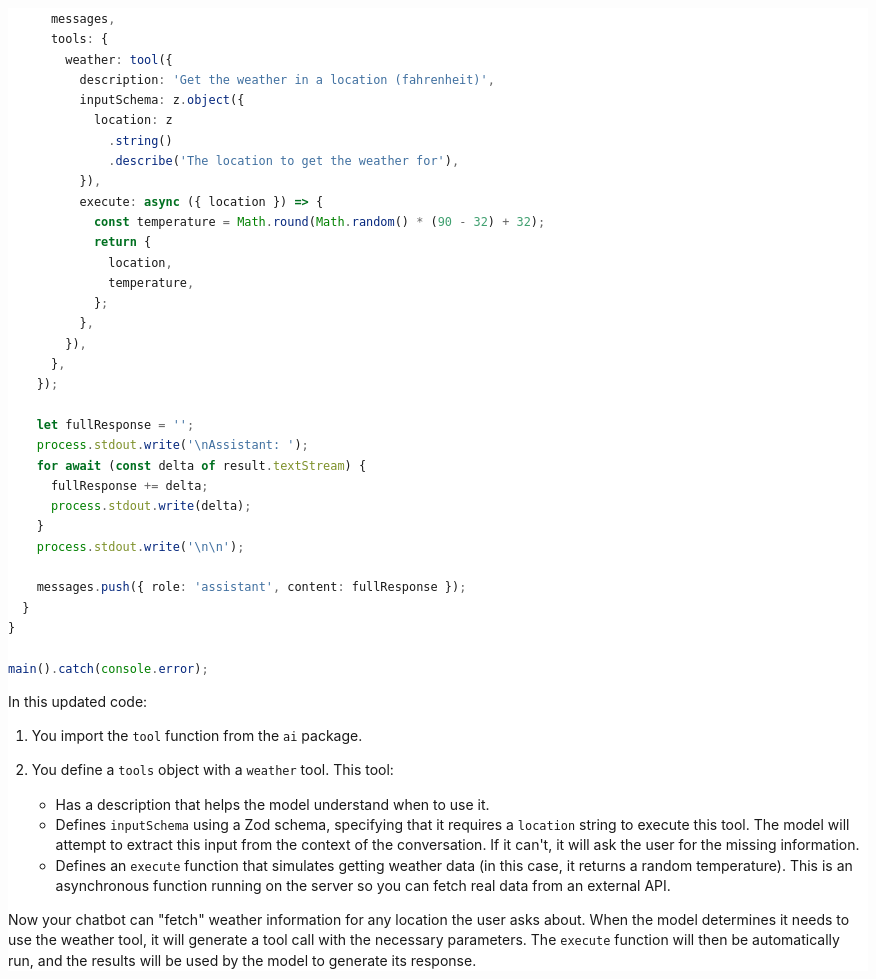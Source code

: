 ```ts filename="index.ts" highlight="2,4,25-38"
      messages,
      tools: {
        weather: tool({
          description: 'Get the weather in a location (fahrenheit)',
          inputSchema: z.object({
            location: z
              .string()
              .describe('The location to get the weather for'),
          }),
          execute: async ({ location }) => {
            const temperature = Math.round(Math.random() * (90 - 32) + 32);
            return {
              location,
              temperature,
            };
          },
        }),
      },
    });

    let fullResponse = '';
    process.stdout.write('\nAssistant: ');
    for await (const delta of result.textStream) {
      fullResponse += delta;
      process.stdout.write(delta);
    }
    process.stdout.write('\n\n');

    messages.push({ role: 'assistant', content: fullResponse });
  }
}

main().catch(console.error);
```

In this updated code:

1. You import the `tool` function from the `ai` package.
2. You define a `tools` object with a `weather` tool. This tool:

    - Has a description that helps the model understand when to use it.
    - Defines `inputSchema` using a Zod schema, specifying that it requires a `location` string to execute this tool. The model will attempt to extract this input from the context of the conversation. If it can't, it will ask the user for the missing information.
    - Defines an `execute` function that simulates getting weather data (in this case, it returns a random temperature). This is an asynchronous function running on the server so you can fetch real data from an external API.

Now your chatbot can "fetch" weather information for any location the user asks about. When the model determines it needs to use the weather tool, it will generate a tool call with the necessary parameters. The `execute` function will then be automatically run, and the results will be used by the model to generate its response.
